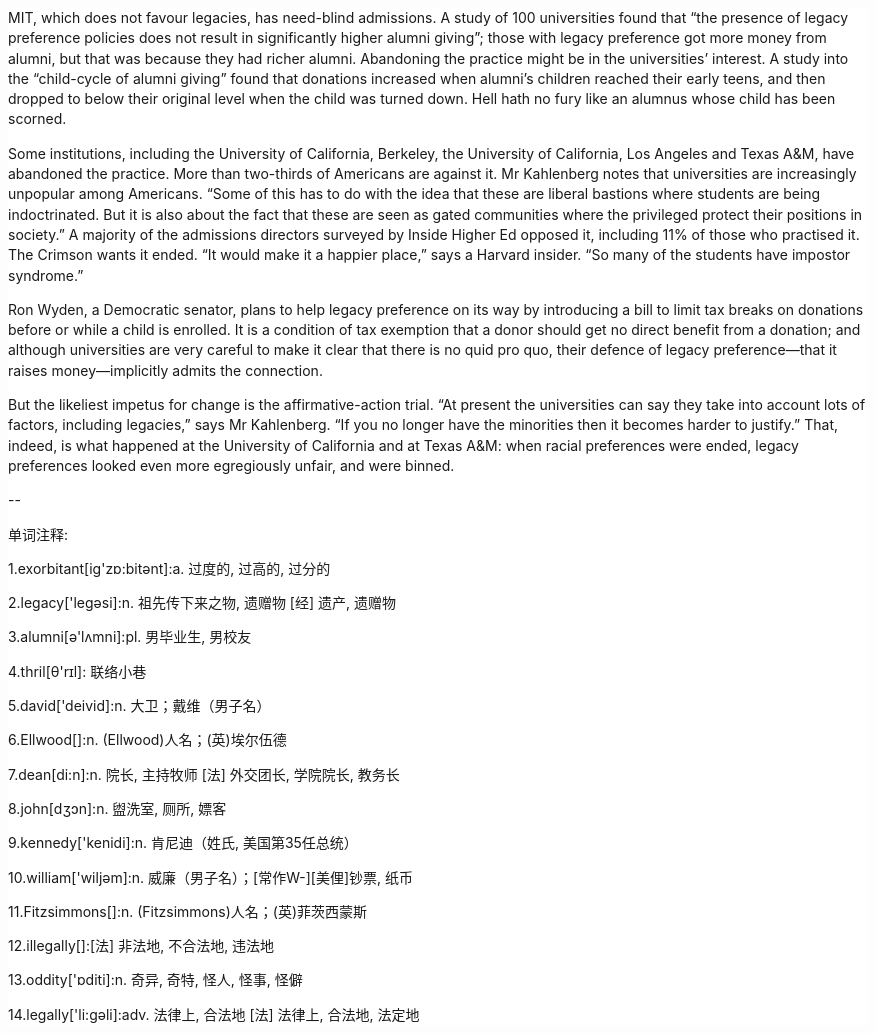MIT, which does not favour legacies, has need-blind admissions. A study of 100 universities found that “the presence of legacy preference policies does not result in significantly higher alumni giving”; those with legacy preference got more money from alumni, but that was because they had richer alumni. Abandoning the practice might be in the universities’ interest. A study into the “child-cycle of alumni giving” found that donations increased when alumni’s children reached their early teens, and then dropped to below their original level when the child was turned down. Hell hath no fury like an alumnus whose child has been scorned. 

Some institutions, including the University of California, Berkeley, the University of California, Los Angeles and Texas A&M, have abandoned the practice. More than two-thirds of Americans are against it. Mr Kahlenberg notes that universities are increasingly unpopular among Americans. “Some of this has to do with the idea that these are liberal bastions where students are being indoctrinated. But it is also about the fact that these are seen as gated communities where the privileged protect their positions in society.” A majority of the admissions directors surveyed by Inside Higher Ed opposed it, including 11% of those who practised it. The Crimson wants it ended. “It would make it a happier place,” says a Harvard insider. “So many of the students have impostor syndrome.” 

Ron Wyden, a Democratic senator, plans to help legacy preference on its way by introducing a bill to limit tax breaks on donations before or while a child is enrolled. It is a condition of tax exemption that a donor should get no direct benefit from a donation; and although universities are very careful to make it clear that there is no quid pro quo, their defence of legacy preference—that it raises money—implicitly admits the connection. 

But the likeliest impetus for change is the affirmative-action trial. “At present the universities can say they take into account lots of factors, including legacies,” says Mr Kahlenberg. “If you no longer have the minorities then it becomes harder to justify.” That, indeed, is what happened at the University of California and at Texas A&M: when racial preferences were ended, legacy preferences looked even more egregiously unfair, and were binned. 

-- 

 单词注释:

1.exorbitant[ig'zɒ:bitәnt]:a. 过度的, 过高的, 过分的 

2.legacy['legәsi]:n. 祖先传下来之物, 遗赠物 [经] 遗产, 遗赠物 

3.alumni[ә'lʌmni]:pl. 男毕业生, 男校友 

4.thril[θ'rɪl]: 联络小巷 

5.david['deivid]:n. 大卫；戴维（男子名） 

6.Ellwood[]:n. (Ellwood)人名；(英)埃尔伍德 

7.dean[di:n]:n. 院长, 主持牧师 [法] 外交团长, 学院院长, 教务长 

8.john[dʒɔn]:n. 盥洗室, 厕所, 嫖客 

9.kennedy['kenidi]:n. 肯尼迪（姓氏, 美国第35任总统） 

10.william['wiljәm]:n. 威廉（男子名）；[常作W-][美俚]钞票, 纸币 

11.Fitzsimmons[]:n. (Fitzsimmons)人名；(英)菲茨西蒙斯 

12.illegally[]:[法] 非法地, 不合法地, 违法地 

13.oddity['ɒditi]:n. 奇异, 奇特, 怪人, 怪事, 怪僻 

14.legally['li:gәli]:adv. 法律上, 合法地 [法] 法律上, 合法地, 法定地 
